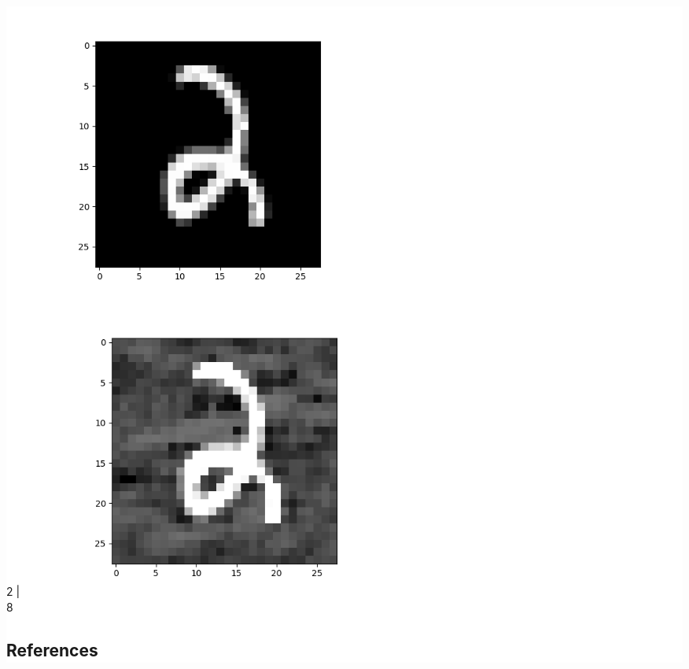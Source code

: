 <img src="./adversarial images/images/322.png" alt="drawing" width="500"/><br> 2 | <img src="./adversarial images/images/328.png" alt="drawing" width="500"/><br> 8

References
-----------

